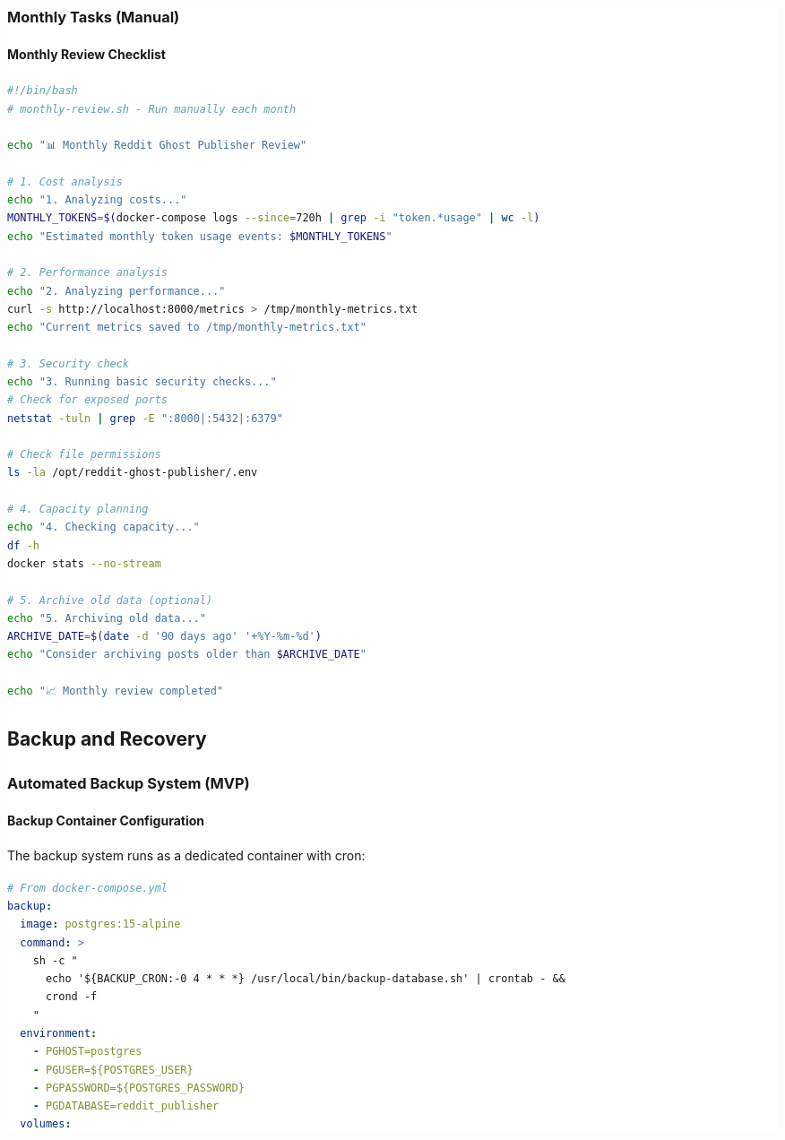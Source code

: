 ### Monthly Tasks (Manual)

#### Monthly Review Checklist

```bash
#!/bin/bash
# monthly-review.sh - Run manually each month

echo "📊 Monthly Reddit Ghost Publisher Review"

# 1. Cost analysis
echo "1. Analyzing costs..."
MONTHLY_TOKENS=$(docker-compose logs --since=720h | grep -i "token.*usage" | wc -l)
echo "Estimated monthly token usage events: $MONTHLY_TOKENS"

# 2. Performance analysis
echo "2. Analyzing performance..."
curl -s http://localhost:8000/metrics > /tmp/monthly-metrics.txt
echo "Current metrics saved to /tmp/monthly-metrics.txt"

# 3. Security check
echo "3. Running basic security checks..."
# Check for exposed ports
netstat -tuln | grep -E ":8000|:5432|:6379"

# Check file permissions
ls -la /opt/reddit-ghost-publisher/.env

# 4. Capacity planning
echo "4. Checking capacity..."
df -h
docker stats --no-stream

# 5. Archive old data (optional)
echo "5. Archiving old data..."
ARCHIVE_DATE=$(date -d '90 days ago' '+%Y-%m-%d')
echo "Consider archiving posts older than $ARCHIVE_DATE"

echo "📈 Monthly review completed"
```

## Backup and Recovery

### Automated Backup System (MVP)

#### Backup Container Configuration

The backup system runs as a dedicated container with cron:

```yaml
# From docker-compose.yml
backup:
  image: postgres:15-alpine
  command: >
    sh -c "
      echo '${BACKUP_CRON:-0 4 * * *} /usr/local/bin/backup-database.sh' | crontab - &&
      crond -f
    "
  environment:
    - PGHOST=postgres
    - PGUSER=${POSTGRES_USER}
    - PGPASSWORD=${POSTGRES_PASSWORD}
    - PGDATABASE=reddit_publisher
  volumes:
```